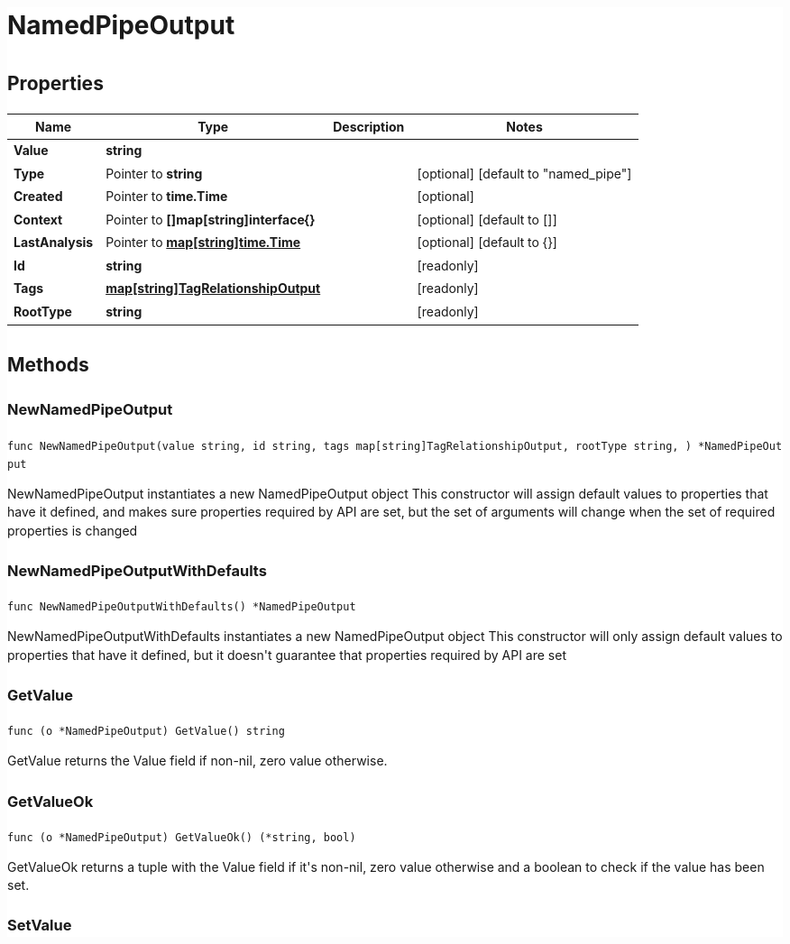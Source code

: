 # NamedPipeOutput

## Properties

Name | Type | Description | Notes
------------ | ------------- | ------------- | -------------
**Value** | **string** |  | 
**Type** | Pointer to **string** |  | [optional] [default to "named_pipe"]
**Created** | Pointer to **time.Time** |  | [optional] 
**Context** | Pointer to **[]map[string]interface{}** |  | [optional] [default to []]
**LastAnalysis** | Pointer to [**map[string]time.Time**](time.Time.md) |  | [optional] [default to {}]
**Id** | **string** |  | [readonly] 
**Tags** | [**map[string]TagRelationshipOutput**](TagRelationshipOutput.md) |  | [readonly] 
**RootType** | **string** |  | [readonly] 

## Methods

### NewNamedPipeOutput

`func NewNamedPipeOutput(value string, id string, tags map[string]TagRelationshipOutput, rootType string, ) *NamedPipeOutput`

NewNamedPipeOutput instantiates a new NamedPipeOutput object
This constructor will assign default values to properties that have it defined,
and makes sure properties required by API are set, but the set of arguments
will change when the set of required properties is changed

### NewNamedPipeOutputWithDefaults

`func NewNamedPipeOutputWithDefaults() *NamedPipeOutput`

NewNamedPipeOutputWithDefaults instantiates a new NamedPipeOutput object
This constructor will only assign default values to properties that have it defined,
but it doesn't guarantee that properties required by API are set

### GetValue

`func (o *NamedPipeOutput) GetValue() string`

GetValue returns the Value field if non-nil, zero value otherwise.

### GetValueOk

`func (o *NamedPipeOutput) GetValueOk() (*string, bool)`

GetValueOk returns a tuple with the Value field if it's non-nil, zero value otherwise
and a boolean to check if the value has been set.

### SetValue
